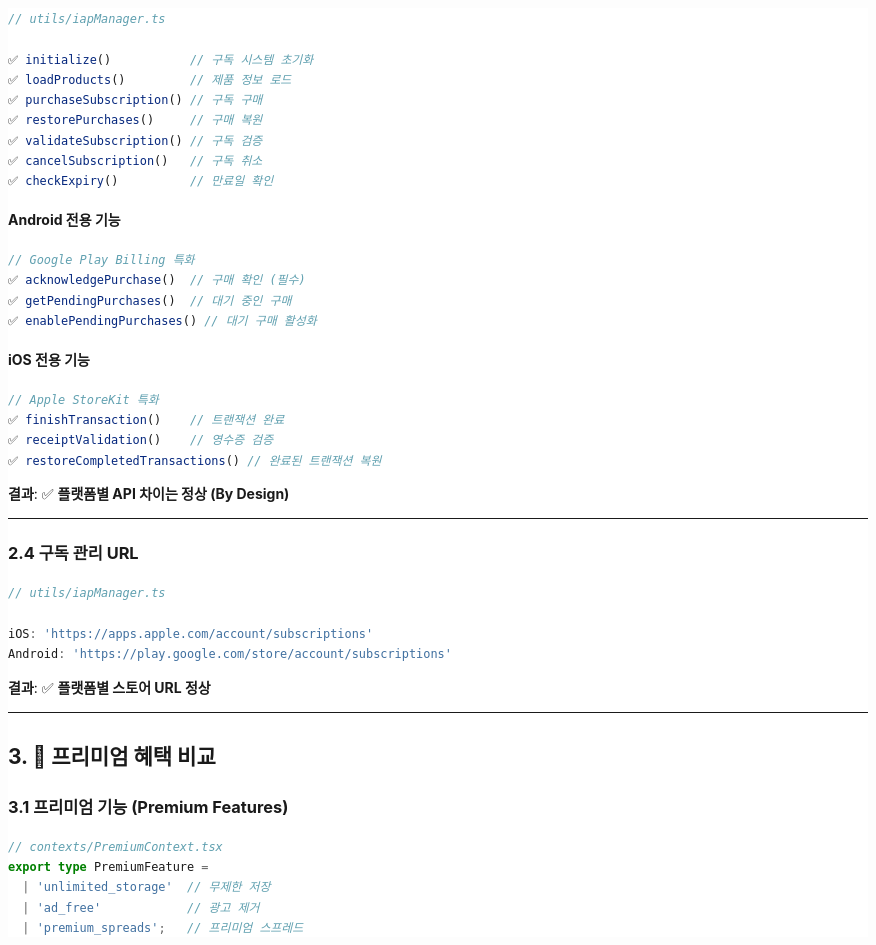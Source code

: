 ```typescript
// utils/iapManager.ts

✅ initialize()           // 구독 시스템 초기화
✅ loadProducts()         // 제품 정보 로드
✅ purchaseSubscription() // 구독 구매
✅ restorePurchases()     // 구매 복원
✅ validateSubscription() // 구독 검증
✅ cancelSubscription()   // 구독 취소
✅ checkExpiry()          // 만료일 확인
```

#### Android 전용 기능

```typescript
// Google Play Billing 특화
✅ acknowledgePurchase()  // 구매 확인 (필수)
✅ getPendingPurchases()  // 대기 중인 구매
✅ enablePendingPurchases() // 대기 구매 활성화
```

#### iOS 전용 기능

```typescript
// Apple StoreKit 특화
✅ finishTransaction()    // 트랜잭션 완료
✅ receiptValidation()    // 영수증 검증
✅ restoreCompletedTransactions() // 완료된 트랜잭션 복원
```

**결과**: ✅ **플랫폼별 API 차이는 정상 (By Design)**

---

### 2.4 구독 관리 URL

```typescript
// utils/iapManager.ts

iOS: 'https://apps.apple.com/account/subscriptions'
Android: 'https://play.google.com/store/account/subscriptions'
```

**결과**: ✅ **플랫폼별 스토어 URL 정상**

---

## 3. 🎁 프리미엄 혜택 비교

### 3.1 프리미엄 기능 (Premium Features)

```typescript
// contexts/PremiumContext.tsx
export type PremiumFeature =
  | 'unlimited_storage'  // 무제한 저장
  | 'ad_free'            // 광고 제거
  | 'premium_spreads';   // 프리미엄 스프레드
```
